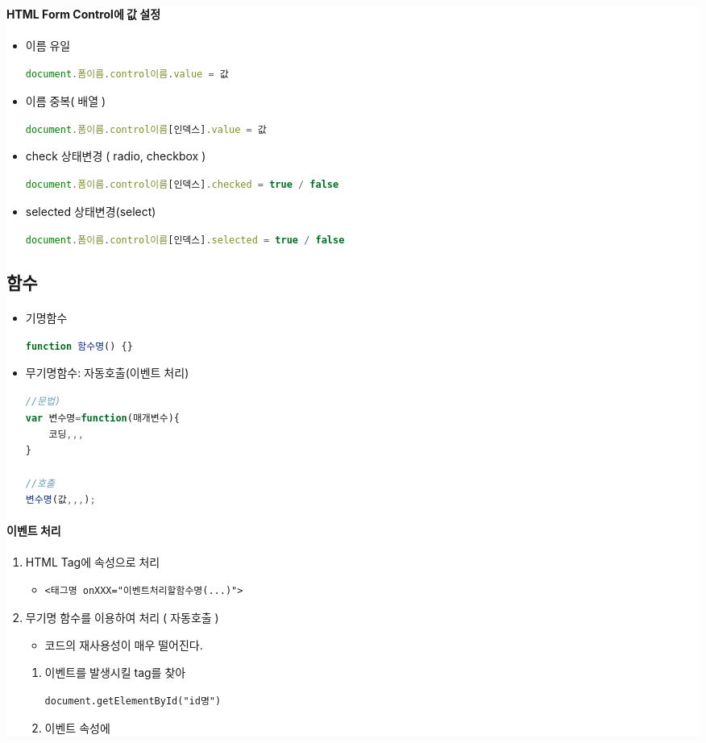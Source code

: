 #### HTML Form Control에 값 설정

- 이름 유일

  ```javascript
  document.폼이름.control이름.value = 값
  ```

- 이름 중복( 배열 )

  ```javascript
  document.폼이름.control이름[인덱스].value = 값
  ```

- check 상태변경 ( radio, checkbox )

  ```javascript
  document.폼이름.control이름[인덱스].checked = true / false
  ```

- selected 상태변경(select)

  ```javascript
  document.폼이름.control이름[인덱스].selected = true / false
  ```

## 함수

- 기명함수

  ```javascript
  function 함수명() {}
  ```

- 무기명함수: 자동호출(이벤트 처리)

  ```javascript
  //문법)
  var 변수명=function(매개변수){
      코딩,,,
  }

  //호출
  변수명(값,,,);
  ```

#### 이벤트 처리

1. HTML Tag에 속성으로 처리

   - `<태그명 onXXX="이벤트처리할함수명(...)">`

2. 무기명 함수를 이용하여 처리 ( 자동호출 )

   - 코드의 재사용성이 매우 떨어진다.

   1. 이벤트를 발생시킬 tag를 찾아

      `document.getElementById("id명")`

   2. 이벤트 속성에
